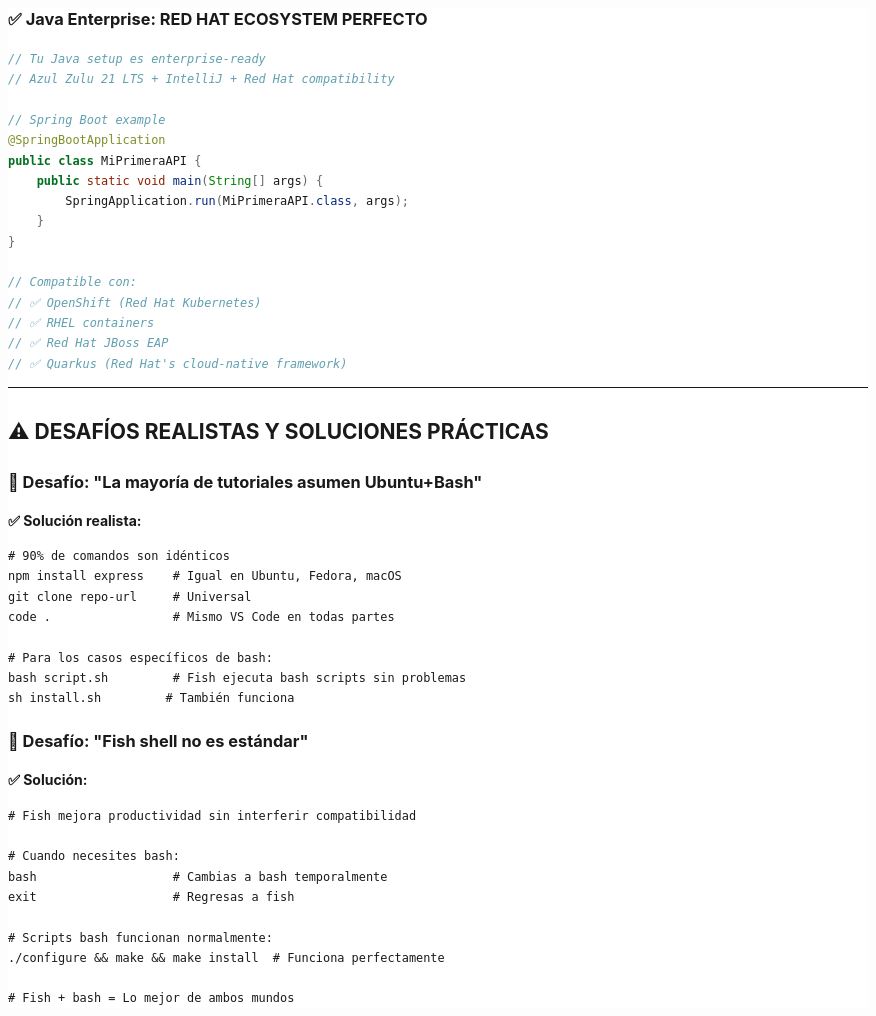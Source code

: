 ### **✅ Java Enterprise: RED HAT ECOSYSTEM PERFECTO**

```java
// Tu Java setup es enterprise-ready
// Azul Zulu 21 LTS + IntelliJ + Red Hat compatibility

// Spring Boot example
@SpringBootApplication
public class MiPrimeraAPI {
    public static void main(String[] args) {
        SpringApplication.run(MiPrimeraAPI.class, args);
    }
}

// Compatible con:
// ✅ OpenShift (Red Hat Kubernetes)
// ✅ RHEL containers
// ✅ Red Hat JBoss EAP
// ✅ Quarkus (Red Hat's cloud-native framework)
```

---

## ⚠️ **DESAFÍOS REALISTAS Y SOLUCIONES PRÁCTICAS**

### **🤔 Desafío: "La mayoría de tutoriales asumen Ubuntu+Bash"**

**✅ Solución realista:**
```fish
# 90% de comandos son idénticos
npm install express    # Igual en Ubuntu, Fedora, macOS
git clone repo-url     # Universal
code .                 # Mismo VS Code en todas partes

# Para los casos específicos de bash:
bash script.sh         # Fish ejecuta bash scripts sin problemas
sh install.sh         # También funciona
```

### **🤔 Desafío: "Fish shell no es estándar"**

**✅ Solución:**
```fish
# Fish mejora productividad sin interferir compatibilidad

# Cuando necesites bash:
bash                   # Cambias a bash temporalmente
exit                   # Regresas a fish

# Scripts bash funcionan normalmente:
./configure && make && make install  # Funciona perfectamente

# Fish + bash = Lo mejor de ambos mundos
```
